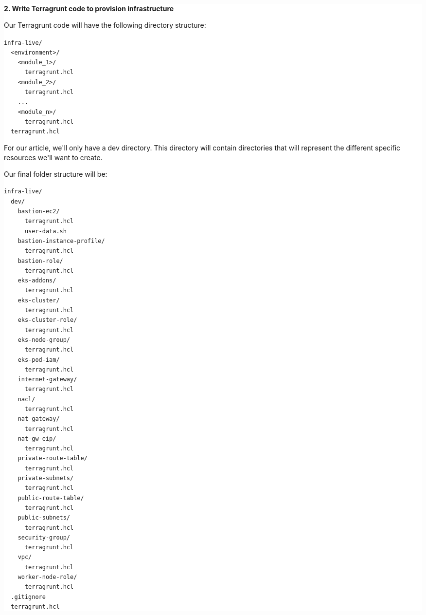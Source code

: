 **2. Write Terragrunt code to provision infrastructure**

Our Terragrunt code will have the following directory structure:

```
infra-live/
  <environment>/
    <module_1>/
      terragrunt.hcl
    <module_2>/
      terragrunt.hcl
    ...
    <module_n>/
      terragrunt.hcl
  terragrunt.hcl
```

For our article, we'll only have a dev directory. This directory will contain directories that will represent the different specific resources we'll want to create.

Our final folder structure will be:

```
infra-live/
  dev/
    bastion-ec2/
      terragrunt.hcl
      user-data.sh
    bastion-instance-profile/
      terragrunt.hcl
    bastion-role/
      terragrunt.hcl
    eks-addons/
      terragrunt.hcl
    eks-cluster/
      terragrunt.hcl
    eks-cluster-role/
      terragrunt.hcl
    eks-node-group/
      terragrunt.hcl
    eks-pod-iam/
      terragrunt.hcl
    internet-gateway/
      terragrunt.hcl
    nacl/
      terragrunt.hcl
    nat-gateway/
      terragrunt.hcl
    nat-gw-eip/
      terragrunt.hcl
    private-route-table/
      terragrunt.hcl
    private-subnets/
      terragrunt.hcl
    public-route-table/
      terragrunt.hcl
    public-subnets/
      terragrunt.hcl
    security-group/
      terragrunt.hcl
    vpc/
      terragrunt.hcl
    worker-node-role/
      terragrunt.hcl
  .gitignore
  terragrunt.hcl
```